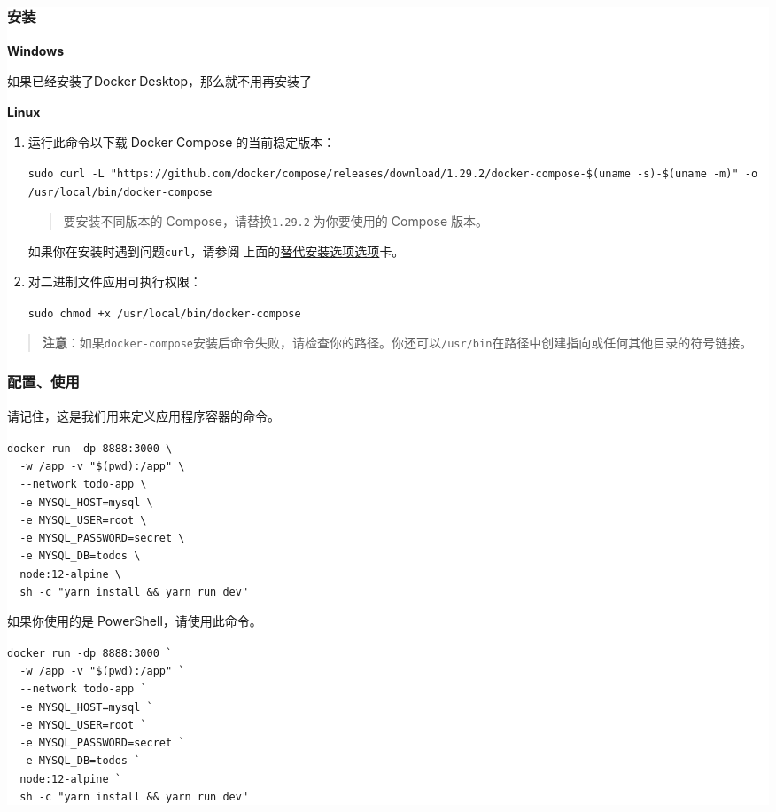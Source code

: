 ### 安装

**Windows**

如果已经安装了Docker Desktop，那么就不用再安装了

**Linux**

1. 运行此命令以下载 Docker Compose 的当前稳定版本：

   ```
   sudo curl -L "https://github.com/docker/compose/releases/download/1.29.2/docker-compose-$(uname -s)-$(uname -m)" -o /usr/local/bin/docker-compose
   ```

   > 要安装不同版本的 Compose，请替换`1.29.2` 为你要使用的 Compose 版本。

   如果你在安装时遇到问题`curl`，请参阅 上面的[替代安装选项选项](https://docs.docker.com/compose/install/#alternative-install-options)卡。

2. 对二进制文件应用可执行权限：

   ```
   sudo chmod +x /usr/local/bin/docker-compose
   ```

> **注意**：如果`docker-compose`安装后命令失败，请检查你的路径。你还可以`/usr/bin`在路径中创建指向或任何其他目录的符号链接。

### 配置、使用

请记住，这是我们用来定义应用程序容器的命令。

```
docker run -dp 8888:3000 \
  -w /app -v "$(pwd):/app" \
  --network todo-app \
  -e MYSQL_HOST=mysql \
  -e MYSQL_USER=root \
  -e MYSQL_PASSWORD=secret \
  -e MYSQL_DB=todos \
  node:12-alpine \
  sh -c "yarn install && yarn run dev"
```

如果你使用的是 PowerShell，请使用此命令。

```
docker run -dp 8888:3000 `
  -w /app -v "$(pwd):/app" `
  --network todo-app `
  -e MYSQL_HOST=mysql `
  -e MYSQL_USER=root `
  -e MYSQL_PASSWORD=secret `
  -e MYSQL_DB=todos `
  node:12-alpine `
  sh -c "yarn install && yarn run dev"
```

